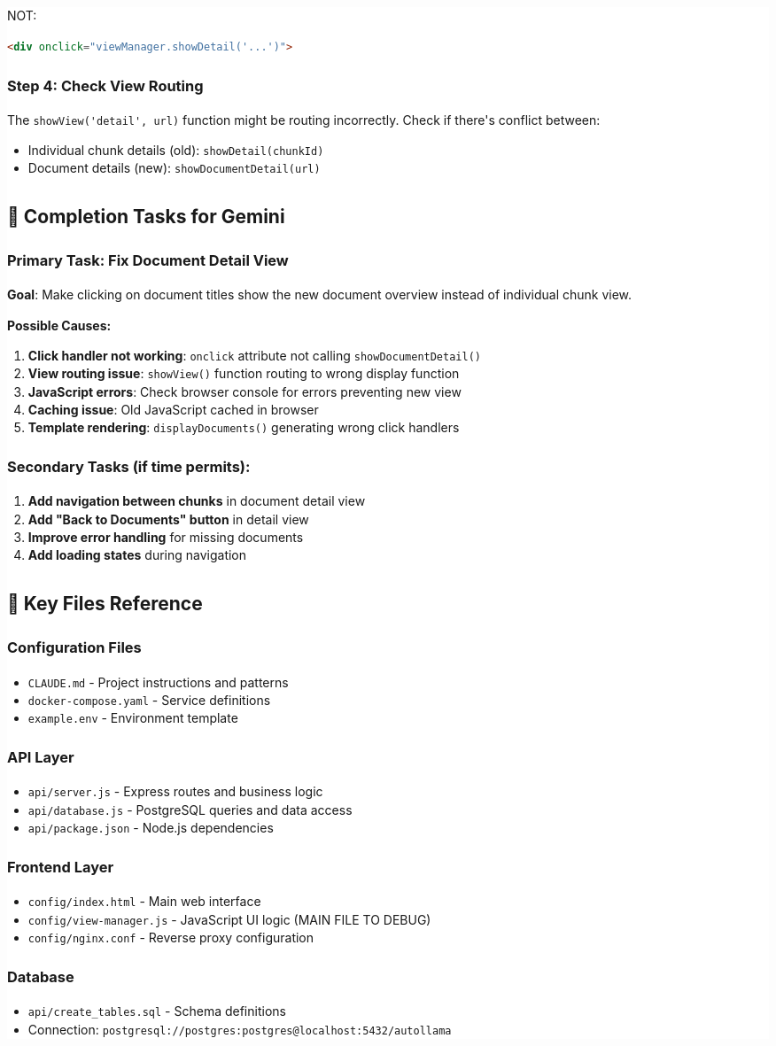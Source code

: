 NOT:
```html  
<div onclick="viewManager.showDetail('...')">
```

### Step 4: Check View Routing
The `showView('detail', url)` function might be routing incorrectly. Check if there's conflict between:
- Individual chunk details (old): `showDetail(chunkId)`
- Document details (new): `showDocumentDetail(url)`

## 🎯 Completion Tasks for Gemini

### Primary Task: Fix Document Detail View
**Goal**: Make clicking on document titles show the new document overview instead of individual chunk view.

**Possible Causes:**
1. **Click handler not working**: `onclick` attribute not calling `showDocumentDetail()`
2. **View routing issue**: `showView()` function routing to wrong display function
3. **JavaScript errors**: Check browser console for errors preventing new view
4. **Caching issue**: Old JavaScript cached in browser
5. **Template rendering**: `displayDocuments()` generating wrong click handlers

### Secondary Tasks (if time permits):
1. **Add navigation between chunks** in document detail view
2. **Add "Back to Documents" button** in detail view
3. **Improve error handling** for missing documents
4. **Add loading states** during navigation

## 📁 Key Files Reference

### Configuration Files
- `CLAUDE.md` - Project instructions and patterns
- `docker-compose.yaml` - Service definitions
- `example.env` - Environment template

### API Layer  
- `api/server.js` - Express routes and business logic
- `api/database.js` - PostgreSQL queries and data access
- `api/package.json` - Node.js dependencies

### Frontend Layer
- `config/index.html` - Main web interface 
- `config/view-manager.js` - JavaScript UI logic (MAIN FILE TO DEBUG)
- `config/nginx.conf` - Reverse proxy configuration

### Database
- `api/create_tables.sql` - Schema definitions
- Connection: `postgresql://postgres:postgres@localhost:5432/autollama`
